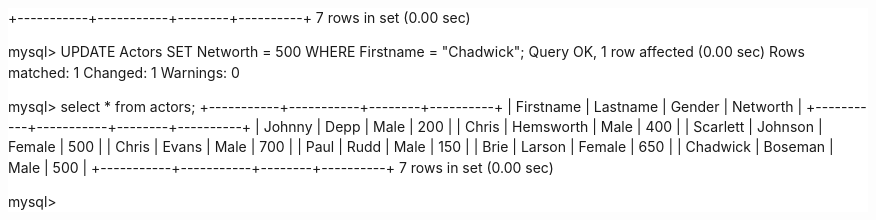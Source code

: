 +-----------+-----------+--------+----------+
7 rows in set (0.00 sec)

mysql> UPDATE Actors SET Networth = 500 WHERE Firstname = "Chadwick";
Query OK, 1 row affected (0.00 sec)
Rows matched: 1  Changed: 1  Warnings: 0

mysql> select * from actors;
+-----------+-----------+--------+----------+
| Firstname | Lastname  | Gender | Networth |
+-----------+-----------+--------+----------+
| Johnny    | Depp      | Male   |      200 |
| Chris     | Hemsworth | Male   |      400 |
| Scarlett  | Johnson   | Female |      500 |
| Chris     | Evans     | Male   |      700 |
| Paul      | Rudd      | Male   |      150 |
| Brie      | Larson    | Female |      650 |
| Chadwick  | Boseman   | Male   |      500 |
+-----------+-----------+--------+----------+
7 rows in set (0.00 sec)

mysql>
